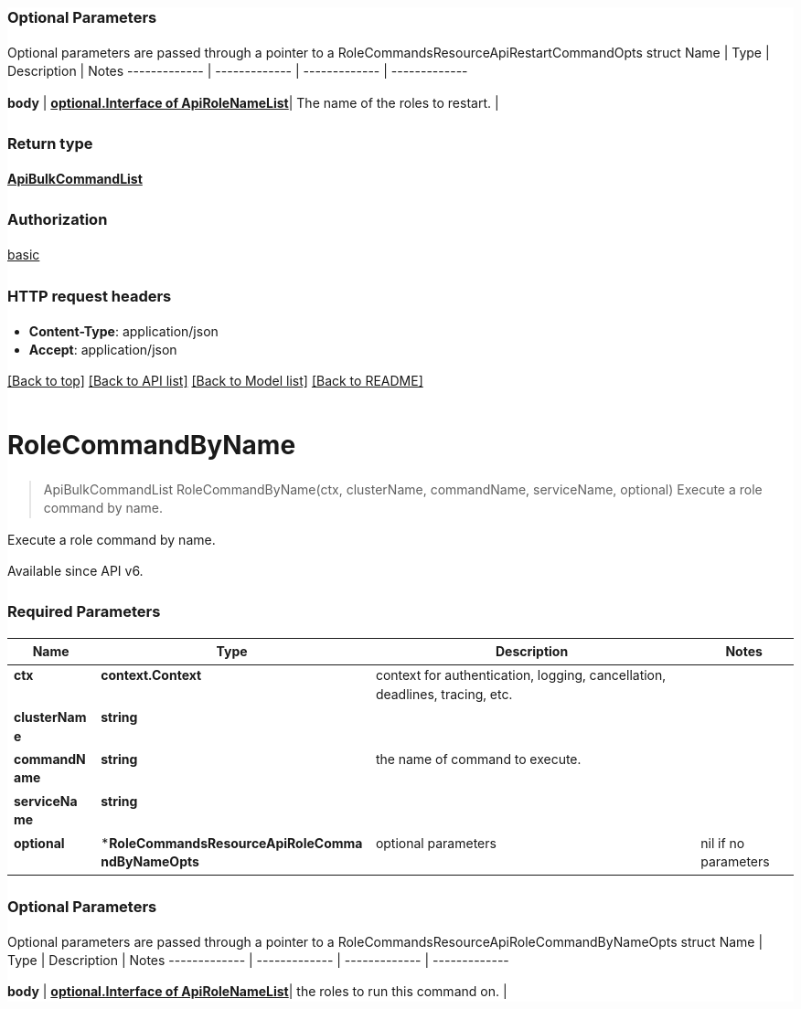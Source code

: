 ### Optional Parameters
Optional parameters are passed through a pointer to a RoleCommandsResourceApiRestartCommandOpts struct
Name | Type | Description  | Notes
------------- | ------------- | ------------- | -------------


 **body** | [**optional.Interface of ApiRoleNameList**](ApiRoleNameList.md)| The name of the roles to restart. | 

### Return type

[**ApiBulkCommandList**](ApiBulkCommandList.md)

### Authorization

[basic](../README.md#basic)

### HTTP request headers

 - **Content-Type**: application/json
 - **Accept**: application/json

[[Back to top]](#) [[Back to API list]](../README.md#documentation-for-api-endpoints) [[Back to Model list]](../README.md#documentation-for-models) [[Back to README]](../README.md)

# **RoleCommandByName**
> ApiBulkCommandList RoleCommandByName(ctx, clusterName, commandName, serviceName, optional)
Execute a role command by name.

Execute a role command by name. <p/> Available since API v6.

### Required Parameters

Name | Type | Description  | Notes
------------- | ------------- | ------------- | -------------
 **ctx** | **context.Context** | context for authentication, logging, cancellation, deadlines, tracing, etc.
  **clusterName** | **string**|  | 
  **commandName** | **string**| the name of command to execute. | 
  **serviceName** | **string**|  | 
 **optional** | ***RoleCommandsResourceApiRoleCommandByNameOpts** | optional parameters | nil if no parameters

### Optional Parameters
Optional parameters are passed through a pointer to a RoleCommandsResourceApiRoleCommandByNameOpts struct
Name | Type | Description  | Notes
------------- | ------------- | ------------- | -------------



 **body** | [**optional.Interface of ApiRoleNameList**](ApiRoleNameList.md)| the roles to run this command on. | 
